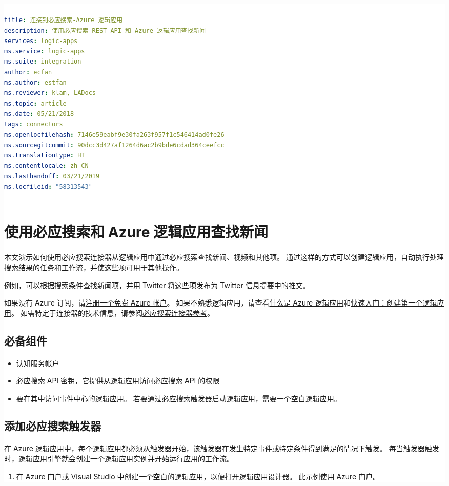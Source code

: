 ```yaml
---
title: 连接到必应搜索-Azure 逻辑应用
description: 使用必应搜索 REST API 和 Azure 逻辑应用查找新闻
services: logic-apps
ms.service: logic-apps
ms.suite: integration
author: ecfan
ms.author: estfan
ms.reviewer: klam, LADocs
ms.topic: article
ms.date: 05/21/2018
tags: connectors
ms.openlocfilehash: 7146e59eabf9e30fa263f957f1c546414ad0fe26
ms.sourcegitcommit: 90dcc3d427af1264d6ac2b9bde6cdad364ceefcc
ms.translationtype: HT
ms.contentlocale: zh-CN
ms.lasthandoff: 03/21/2019
ms.locfileid: "58313543"
---
```

# <a name="find-news-with-bing-search-and-azure-logic-apps"></a>使用必应搜索和 Azure 逻辑应用查找新闻

本文演示如何使用必应搜索连接器从逻辑应用中通过必应搜索查找新闻、视频和其他项。 通过这样的方式可以创建逻辑应用，自动执行处理搜索结果的任务和工作流，并使这些项可用于其他操作。 

例如，可以根据搜索条件查找新闻项，并用 Twitter 将这些项发布为 Twitter 信息提要中的推文。

如果没有 Azure 订阅，请<a href="https://azure.microsoft.com/free/" target="_blank">注册一个免费 Azure 帐户</a>。 如果不熟悉逻辑应用，请查看[什么是 Azure 逻辑应用](../logic-apps/logic-apps-overview.md)和[快速入门：创建第一个逻辑应用](../logic-apps/quickstart-create-first-logic-app-workflow.md)。
如需特定于连接器的技术信息，请参阅<a href="https://docs.microsoft.com/connectors/bingsearch/" target="blank">必应搜索连接器参考</a>。

## <a name="prerequisites"></a>必备组件

* [认知服务帐户](../cognitive-services/cognitive-services-apis-create-account.md)

* [必应搜索 API 密钥](https://azure.microsoft.com/try/cognitive-services/?api=bing-news-search-api)，它提供从逻辑应用访问必应搜索 API 的权限

* 要在其中访问事件中心的逻辑应用。 若要通过必应搜索触发器启动逻辑应用，需要一个[空白逻辑应用](../logic-apps/quickstart-create-first-logic-app-workflow.md)。

<a name="add-trigger"></a>

## <a name="add-a-bing-search-trigger"></a>添加必应搜索触发器

在 Azure 逻辑应用中，每个逻辑应用都必须从[触发器](../logic-apps/logic-apps-overview.md#logic-app-concepts)开始，该触发器在发生特定事件或特定条件得到满足的情况下触发。 每当触发器触发时，逻辑应用引擎就会创建一个逻辑应用实例并开始运行应用的工作流。

1. 在 Azure 门户或 Visual Studio 中创建一个空白的逻辑应用，以便打开逻辑应用设计器。 此示例使用 Azure 门户。
